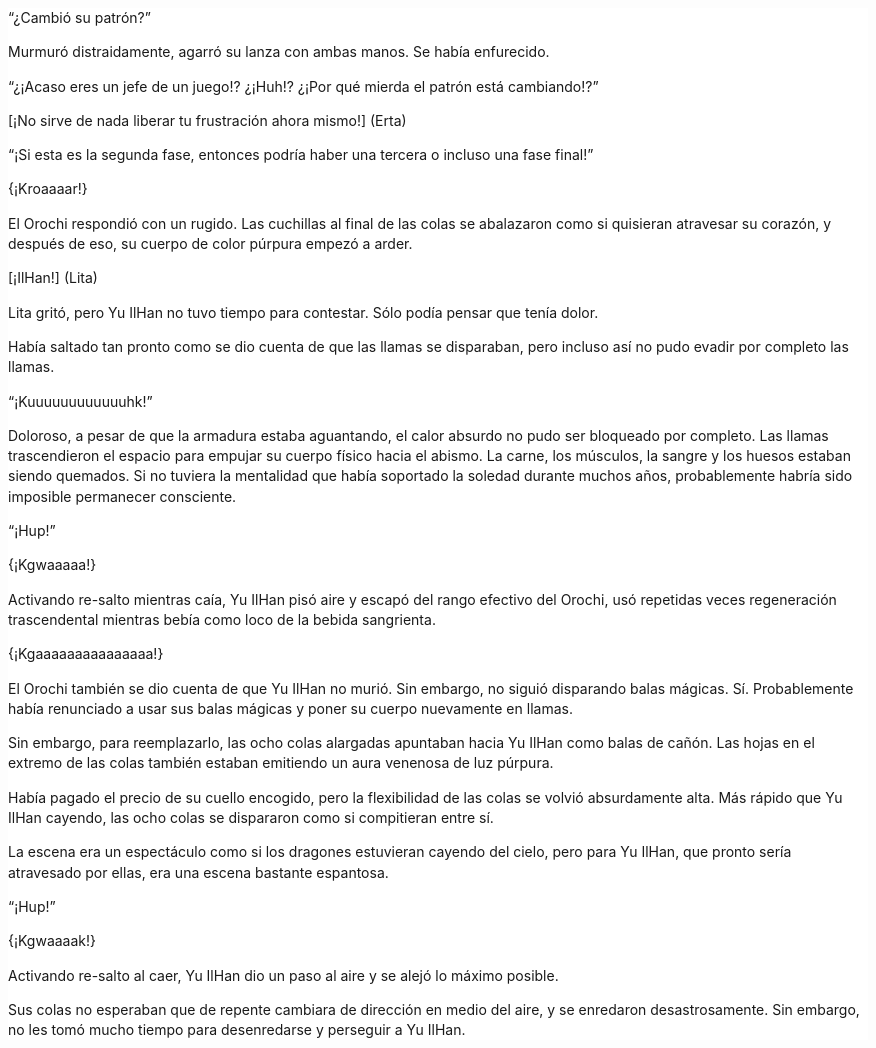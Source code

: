 “¿Cambió su patrón?” 

Murmuró distraidamente, agarró su lanza con ambas manos. Se había enfurecido.

“¿¡Acaso eres un jefe de un juego!? ¿¡Huh!? ¿¡Por qué mierda el patrón está cambiando!?” 

[¡No sirve de nada liberar tu frustración ahora mismo!] (Erta)

“¡Si esta es la segunda fase, entonces podría haber una tercera o incluso una fase final!”

{¡Kroaaaar!}

El Orochi respondió con un rugido. Las cuchillas al final de las colas se abalazaron como si quisieran atravesar su corazón, y después de eso, su cuerpo de color púrpura empezó a arder. 

[¡IlHan!] (Lita)

Lita gritó, pero Yu IlHan no tuvo tiempo para contestar. Sólo podía pensar que tenía dolor.

Había saltado tan pronto como se dio cuenta de que las llamas se disparaban, pero incluso así no pudo evadir por completo las llamas. 

“¡Kuuuuuuuuuuuuhk!”

Doloroso, a pesar de que la armadura estaba aguantando, el calor absurdo no pudo ser bloqueado por completo. Las llamas trascendieron el espacio para empujar su cuerpo físico hacia el abismo. La carne, los músculos, la sangre y los huesos estaban siendo quemados. Si no tuviera la mentalidad que había soportado la soledad durante muchos años, probablemente habría sido imposible permanecer consciente.

“¡Hup!”

{¡Kgwaaaaa!}

Activando re-salto mientras caía, Yu IlHan pisó aire y escapó del rango efectivo del Orochi, usó repetidas veces regeneración trascendental mientras bebía como loco de la bebida sangrienta.

{¡Kgaaaaaaaaaaaaaaa!} 

El Orochi también se dio cuenta de que Yu IlHan no murió. Sin embargo, no siguió disparando balas mágicas. Sí. Probablemente había renunciado a usar sus balas mágicas y poner su cuerpo nuevamente en llamas.

Sin embargo, para reemplazarlo, las ocho colas alargadas apuntaban hacia Yu IlHan como balas de cañón. Las hojas en el extremo de las colas también estaban emitiendo un aura venenosa de luz púrpura. 

Había pagado el precio de su cuello encogido, pero la flexibilidad de las colas se volvió absurdamente alta. Más rápido que Yu IlHan cayendo, las ocho colas se dispararon como si compitieran entre sí. 

La escena era un espectáculo como si los dragones estuvieran cayendo del cielo, pero para Yu IlHan, que pronto sería atravesado por ellas, era una escena bastante espantosa.

“¡Hup!”

{¡Kgwaaaak!}

Activando re-salto al caer, Yu IlHan dio un paso al aire y se alejó lo máximo posible. 

Sus colas no esperaban que de repente cambiara de dirección en medio del aire, y se enredaron desastrosamente. Sin embargo, no les tomó mucho tiempo para desenredarse y perseguir a Yu IlHan.
